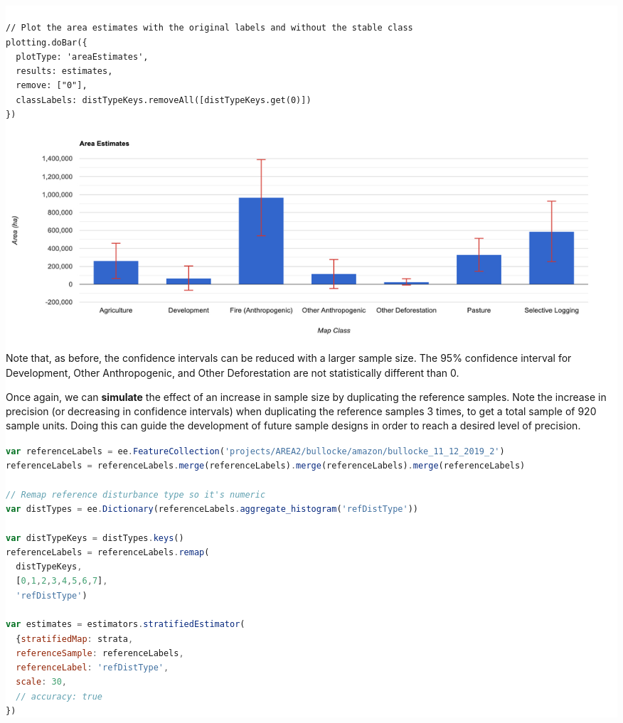 ```

// Plot the area estimates with the original labels and without the stable class
plotting.doBar({
  plotType: 'areaEstimates', 
  results: estimates, 
  remove: ["0"],
  classLabels: distTypeKeys.removeAll([distTypeKeys.get(0)])
})
```

![](images/distTypes.jpg)

Note that, as before, the confidence intervals can be reduced with a larger sample size. The 95% confidence interval for Development, Other Anthropogenic, and Other Deforestation are not statistically different than 0. 

Once again, we can <b>simulate</b> the effect of an increase in sample size by duplicating the reference samples. Note the increase in precision (or decreasing in confidence intervals) when duplicating the reference samples 3 times, to get a total sample of 920 sample units. Doing this can guide the development of future sample designs in order to reach a desired level of precision.

```javascript
var referenceLabels = ee.FeatureCollection('projects/AREA2/bullocke/amazon/bullocke_11_12_2019_2')
referenceLabels = referenceLabels.merge(referenceLabels).merge(referenceLabels).merge(referenceLabels)

// Remap reference disturbance type so it's numeric
var distTypes = ee.Dictionary(referenceLabels.aggregate_histogram('refDistType'))

var distTypeKeys = distTypes.keys()
referenceLabels = referenceLabels.remap(
  distTypeKeys,
  [0,1,2,3,4,5,6,7],
  'refDistType')

var estimates = estimators.stratifiedEstimator(
  {stratifiedMap: strata,
  referenceSample: referenceLabels,
  referenceLabel: 'refDistType',
  scale: 30,
  // accuracy: true
})
```
